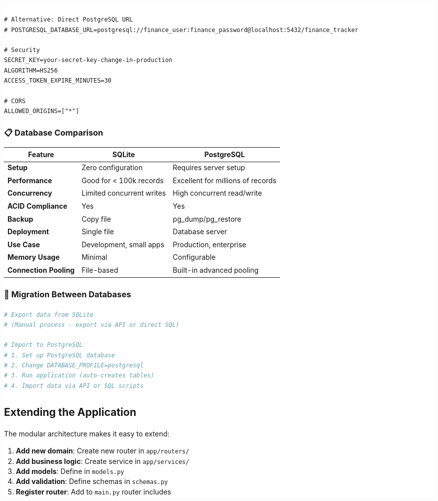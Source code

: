 ```env

# Alternative: Direct PostgreSQL URL
# POSTGRESQL_DATABASE_URL=postgresql://finance_user:finance_password@localhost:5432/finance_tracker

# Security
SECRET_KEY=your-secret-key-change-in-production
ALGORITHM=HS256
ACCESS_TOKEN_EXPIRE_MINUTES=30

# CORS
ALLOWED_ORIGINS=["*"]
```

### 📋 Database Comparison

| Feature | SQLite | PostgreSQL |
|---------|--------|------------|
| **Setup** | Zero configuration | Requires server setup |
| **Performance** | Good for < 100k records | Excellent for millions of records |
| **Concurrency** | Limited concurrent writes | High concurrent read/write |
| **ACID Compliance** | Yes | Yes |
| **Backup** | Copy file | pg_dump/pg_restore |
| **Deployment** | Single file | Database server |
| **Use Case** | Development, small apps | Production, enterprise |
| **Memory Usage** | Minimal | Configurable |
| **Connection Pooling** | File-based | Built-in advanced pooling |

### 🔄 Migration Between Databases

```bash
# Export data from SQLite
# (Manual process - export via API or direct SQL)

# Import to PostgreSQL
# 1. Set up PostgreSQL database
# 2. Change DATABASE_PROFILE=postgresql
# 3. Run application (auto-creates tables)
# 4. Import data via API or SQL scripts
```

## Extending the Application

The modular architecture makes it easy to extend:

1. **Add new domain**: Create new router in `app/routers/`
2. **Add business logic**: Create service in `app/services/`
3. **Add models**: Define in `models.py`
4. **Add validation**: Define schemas in `schemas.py`
5. **Register router**: Add to `main.py` router includes
